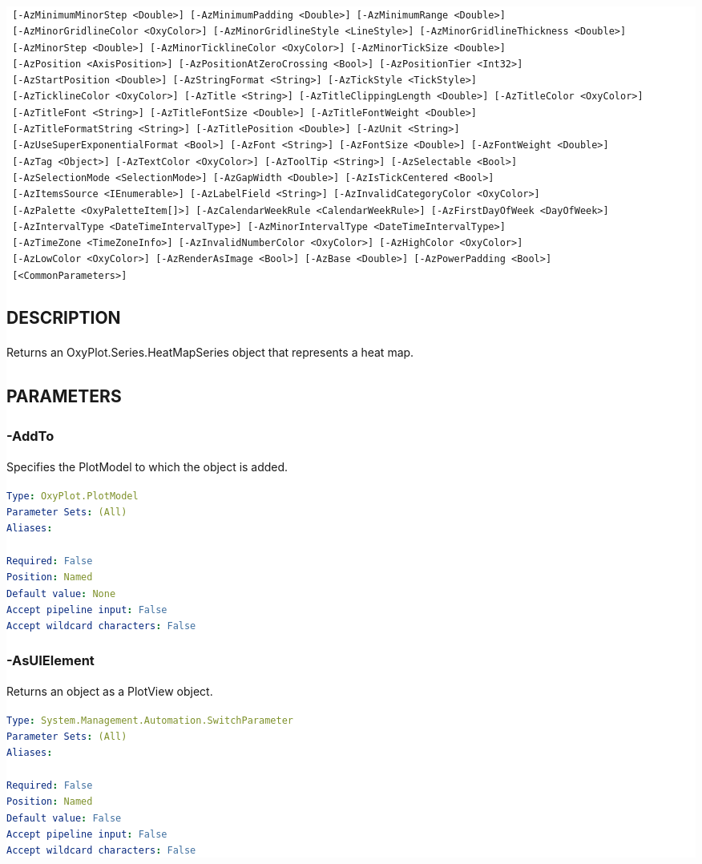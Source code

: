 ```
 [-AzMinimumMinorStep <Double>] [-AzMinimumPadding <Double>] [-AzMinimumRange <Double>]
 [-AzMinorGridlineColor <OxyColor>] [-AzMinorGridlineStyle <LineStyle>] [-AzMinorGridlineThickness <Double>]
 [-AzMinorStep <Double>] [-AzMinorTicklineColor <OxyColor>] [-AzMinorTickSize <Double>]
 [-AzPosition <AxisPosition>] [-AzPositionAtZeroCrossing <Bool>] [-AzPositionTier <Int32>]
 [-AzStartPosition <Double>] [-AzStringFormat <String>] [-AzTickStyle <TickStyle>]
 [-AzTicklineColor <OxyColor>] [-AzTitle <String>] [-AzTitleClippingLength <Double>] [-AzTitleColor <OxyColor>]
 [-AzTitleFont <String>] [-AzTitleFontSize <Double>] [-AzTitleFontWeight <Double>]
 [-AzTitleFormatString <String>] [-AzTitlePosition <Double>] [-AzUnit <String>]
 [-AzUseSuperExponentialFormat <Bool>] [-AzFont <String>] [-AzFontSize <Double>] [-AzFontWeight <Double>]
 [-AzTag <Object>] [-AzTextColor <OxyColor>] [-AzToolTip <String>] [-AzSelectable <Bool>]
 [-AzSelectionMode <SelectionMode>] [-AzGapWidth <Double>] [-AzIsTickCentered <Bool>]
 [-AzItemsSource <IEnumerable>] [-AzLabelField <String>] [-AzInvalidCategoryColor <OxyColor>]
 [-AzPalette <OxyPaletteItem[]>] [-AzCalendarWeekRule <CalendarWeekRule>] [-AzFirstDayOfWeek <DayOfWeek>]
 [-AzIntervalType <DateTimeIntervalType>] [-AzMinorIntervalType <DateTimeIntervalType>]
 [-AzTimeZone <TimeZoneInfo>] [-AzInvalidNumberColor <OxyColor>] [-AzHighColor <OxyColor>]
 [-AzLowColor <OxyColor>] [-AzRenderAsImage <Bool>] [-AzBase <Double>] [-AzPowerPadding <Bool>]
 [<CommonParameters>]
```

## DESCRIPTION

Returns an OxyPlot.Series.HeatMapSeries object that represents a heat map.
 


## PARAMETERS

### -AddTo

Specifies the PlotModel to which the object is added.

```yaml
Type: OxyPlot.PlotModel
Parameter Sets: (All)
Aliases:

Required: False
Position: Named
Default value: None
Accept pipeline input: False
Accept wildcard characters: False
```

### -AsUIElement

Returns an object as a PlotView object.

```yaml
Type: System.Management.Automation.SwitchParameter
Parameter Sets: (All)
Aliases:

Required: False
Position: Named
Default value: False
Accept pipeline input: False
Accept wildcard characters: False
```
